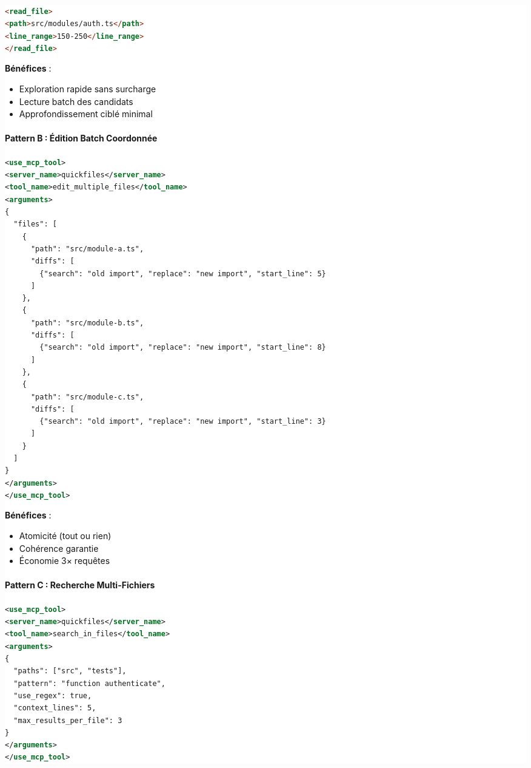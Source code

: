 ```markdown
<read_file>
<path>src/modules/auth.ts</path>
<line_range>150-250</line_range>
</read_file>
```

**Bénéfices** :
- Exploration rapide sans surcharge
- Lecture batch des candidats
- Approfondissement ciblé minimal

#### Pattern B : Édition Batch Coordonnée

```xml
<use_mcp_tool>
<server_name>quickfiles</server_name>
<tool_name>edit_multiple_files</tool_name>
<arguments>
{
  "files": [
    {
      "path": "src/module-a.ts",
      "diffs": [
        {"search": "old import", "replace": "new import", "start_line": 5}
      ]
    },
    {
      "path": "src/module-b.ts",
      "diffs": [
        {"search": "old import", "replace": "new import", "start_line": 8}
      ]
    },
    {
      "path": "src/module-c.ts",
      "diffs": [
        {"search": "old import", "replace": "new import", "start_line": 3}
      ]
    }
  ]
}
</arguments>
</use_mcp_tool>
```

**Bénéfices** :
- Atomicité (tout ou rien)
- Cohérence garantie
- Économie 3× requêtes

#### Pattern C : Recherche Multi-Fichiers

```xml
<use_mcp_tool>
<server_name>quickfiles</server_name>
<tool_name>search_in_files</tool_name>
<arguments>
{
  "paths": ["src", "tests"],
  "pattern": "function authenticate",
  "use_regex": true,
  "context_lines": 5,
  "max_results_per_file": 3
}
</arguments>
</use_mcp_tool>
```